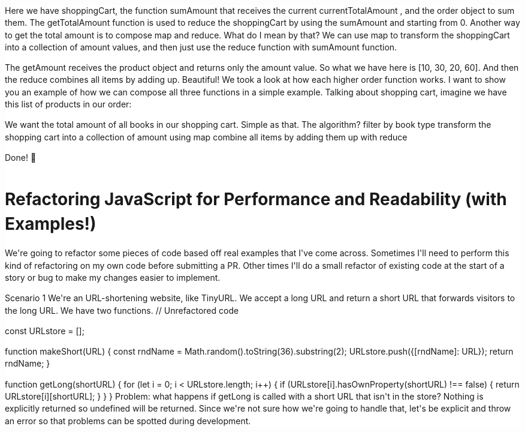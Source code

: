 Here we have shoppingCart, the function sumAmount that receives the current currentTotalAmount , and the order object to sum them.
The getTotalAmount function is used to reduce the shoppingCart by using the sumAmount and starting from 0.
Another way to get the total amount is to compose map and reduce. What do I mean by that? We can use map to transform the shoppingCart into a collection of amount values, and then just use the reduce function with sumAmount function.

The getAmount receives the product object and returns only the amount value. So what we have here is [10, 30, 20, 60]. And then the reduce combines all items by adding up. Beautiful!
We took a look at how each higher order function works. I want to show you an example of how we can compose all three functions in a simple example.
Talking about shopping cart, imagine we have this list of products in our order:

We want the total amount of all books in our shopping cart. Simple as that. The algorithm?
filter by book type
transform the shopping cart into a collection of amount using map
combine all items by adding them up with reduce

Done! 🎉



# Refactoring JavaScript for Performance and Readability (with Examples!)





We're going to refactor some pieces of code based off real examples that I've come across. Sometimes I'll need to perform this kind of refactoring on my own code before submitting a PR. Other times I'll do a small refactor of existing code at the start of a story or bug to make my changes easier to implement.

Scenario 1
We're an URL-shortening website, like TinyURL. We accept a long URL and return a short URL that forwards visitors to the long URL. We have two functions.
// Unrefactored code

const URLstore = [];

function makeShort(URL) {
  const rndName = Math.random().toString(36).substring(2);
  URLstore.push({[rndName]: URL});
  return rndName;
}

function getLong(shortURL) {
  for (let i = 0; i < URLstore.length; i++) {
    if (URLstore[i].hasOwnProperty(shortURL) !== false) {
      return URLstore[i][shortURL];
    }
  }
}
Problem: what happens if getLong is called with a short URL that isn't in the store? Nothing is explicitly returned so undefined will be returned. Since we're not sure how we're going to handle that, let's be explicit and throw an error so that problems can be spotted during development.
